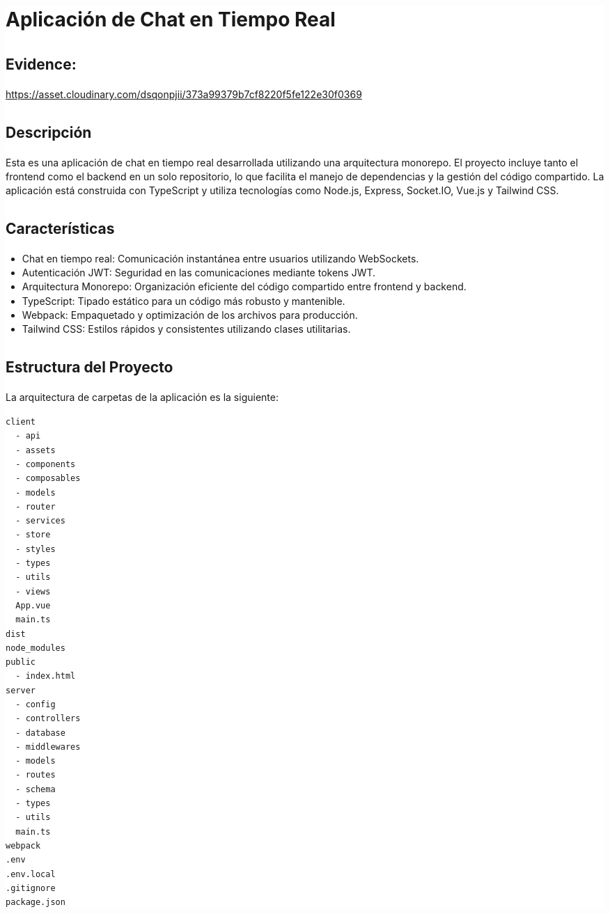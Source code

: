 # Aplicación de Chat en Tiempo Real

## Evidence:
https://asset.cloudinary.com/dsqonpjii/373a99379b7cf8220f5fe122e30f0369

## Descripción

Esta es una aplicación de chat en tiempo real desarrollada utilizando una arquitectura monorepo. El proyecto incluye tanto el frontend como el backend en un solo repositorio, lo que facilita el manejo de dependencias y la gestión del código compartido. La aplicación está construida con TypeScript y utiliza tecnologías como Node.js, Express, Socket.IO, Vue.js y Tailwind CSS.

## Características

- Chat en tiempo real: Comunicación instantánea entre usuarios utilizando WebSockets.
- Autenticación JWT: Seguridad en las comunicaciones mediante tokens JWT.
- Arquitectura Monorepo: Organización eficiente del código compartido entre frontend y backend.
- TypeScript: Tipado estático para un código más robusto y mantenible.
- Webpack: Empaquetado y optimización de los archivos para producción.
- Tailwind CSS: Estilos rápidos y consistentes utilizando clases utilitarias.

## Estructura del Proyecto

La arquitectura de carpetas de la aplicación es la siguiente:

```arduino
client
  - api
  - assets
  - components
  - composables
  - models
  - router
  - services
  - store
  - styles
  - types
  - utils
  - views
  App.vue
  main.ts
dist
node_modules
public
  - index.html
server
  - config
  - controllers
  - database
  - middlewares
  - models
  - routes
  - schema
  - types
  - utils
  main.ts
webpack
.env
.env.local
.gitignore
package.json
```
